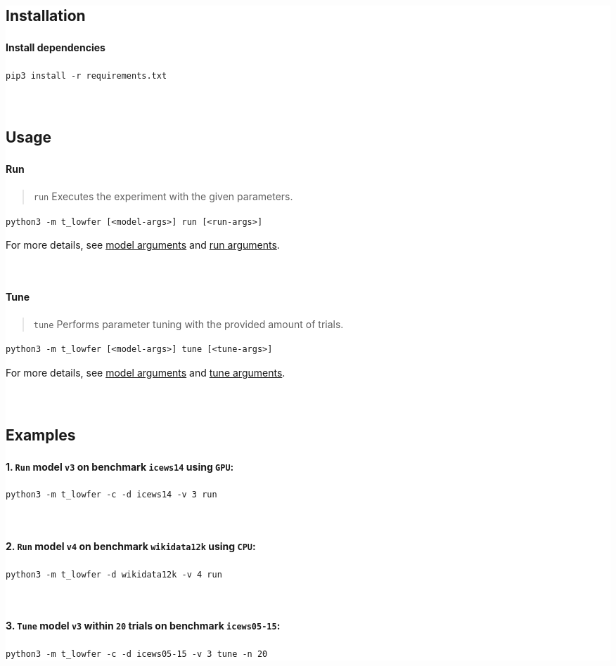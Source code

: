 ## Installation

#### Install dependencies
```
pip3 install -r requirements.txt
```

<br>

## Usage

#### Run

> `run` Executes the experiment with the given parameters.
```
python3 -m t_lowfer [<model-args>] run [<run-args>]
```
For more details, see [model arguments](#1-model-arguments) and [run arguments](#2-run-arguments).

<br>

#### Tune

> `tune` Performs parameter tuning with the provided amount of trials.
```
python3 -m t_lowfer [<model-args>] tune [<tune-args>]
```
For more details, see [model arguments](#1-model-arguments) and [tune arguments](#3-tune-arguments).

<br>

## Examples

#### 1. `Run` model `v3` on benchmark `icews14` using `GPU`:
```
python3 -m t_lowfer -c -d icews14 -v 3 run
```

<br>

#### 2. `Run` model `v4` on benchmark `wikidata12k` using `CPU`:
```
python3 -m t_lowfer -d wikidata12k -v 4 run
```

<br>

#### 3. `Tune` model `v3` within `20` trials on benchmark `icews05-15`:
```
python3 -m t_lowfer -c -d icews05-15 -v 3 tune -n 20
```
